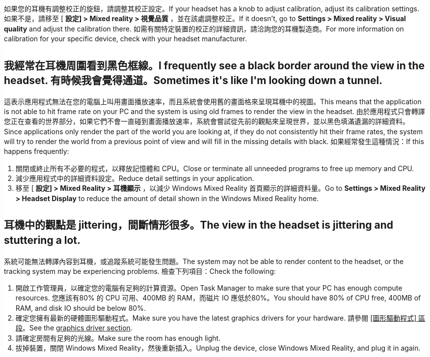 <span data-ttu-id="c3ee4-199">如果您的耳機有調整校正的旋鈕，請調整其校正設定。</span><span class="sxs-lookup"><span data-stu-id="c3ee4-199">If your headset has a knob to adjust calibration, adjust its calibration settings.</span></span> <span data-ttu-id="c3ee4-200">如果不是，請移至 [ **設定] > Mixed reality > 視覺品質** ，並在該處調整校正。</span><span class="sxs-lookup"><span data-stu-id="c3ee4-200">If it doesn’t, go to **Settings > Mixed reality > Visual quality** and adjust the calibration there.</span></span> <span data-ttu-id="c3ee4-201">如需有關特定裝置的校正的詳細資訊，請洽詢您的耳機製造商。</span><span class="sxs-lookup"><span data-stu-id="c3ee4-201">For more information on calibration for your specific device, check with your headset manufacturer.</span></span>

## <a name="i-frequently-see-a-black-border-around-the-view-in-the-headset-sometimes-its-like-im-looking-down-a-tunnel"></a><span data-ttu-id="c3ee4-202">我經常在耳機周圍看到黑色框線。</span><span class="sxs-lookup"><span data-stu-id="c3ee4-202">I frequently see a black border around the view in the headset.</span></span> <span data-ttu-id="c3ee4-203">有時候我會覺得通道。</span><span class="sxs-lookup"><span data-stu-id="c3ee4-203">Sometimes it's like I'm looking down a tunnel.</span></span>

<span data-ttu-id="c3ee4-204">這表示應用程式無法在您的電腦上叫用畫面播放速率，而且系統會使用舊的畫面格來呈現耳機中的視圖。</span><span class="sxs-lookup"><span data-stu-id="c3ee4-204">This means that the application is not able to hit frame rate on your PC and the system is using old frames to render the view in the headset.</span></span> <span data-ttu-id="c3ee4-205">由於應用程式只會轉譯您正在查看的世界部分，如果它們不會一直碰到畫面播放速率，系統會嘗試從先前的觀點來呈現世界，並以黑色填滿遺漏的詳細資料。</span><span class="sxs-lookup"><span data-stu-id="c3ee4-205">Since applications only render the part of the world you are looking at, if they do not consistently hit their frame rates, the system will try to render the world from a previous point of view and will fill in the missing details with black.</span></span> <span data-ttu-id="c3ee4-206">如果經常發生這種情況：</span><span class="sxs-lookup"><span data-stu-id="c3ee4-206">If this happens frequently:</span></span>
1. <span data-ttu-id="c3ee4-207">關閉或終止所有不必要的程式，以釋放記憶體和 CPU。</span><span class="sxs-lookup"><span data-stu-id="c3ee4-207">Close or terminate all unneeded programs to free up memory and CPU.</span></span>
2. <span data-ttu-id="c3ee4-208">減少應用程式中的詳細資料設定。</span><span class="sxs-lookup"><span data-stu-id="c3ee4-208">Reduce detail settings in your application.</span></span>
3. <span data-ttu-id="c3ee4-209">移至 [ **設定] > Mixed Reality > 耳機顯示** ，以減少 Windows Mixed Reality 首頁顯示的詳細資料量。</span><span class="sxs-lookup"><span data-stu-id="c3ee4-209">Go to **Settings > Mixed Reality > Headset Display** to reduce the amount of detail shown in the Windows Mixed Reality home.</span></span>

## <a name="the-view-in-the-headset-is-jittering-and-stuttering-a-lot"></a><span data-ttu-id="c3ee4-210">耳機中的觀點是 jittering，間斷情形很多。</span><span class="sxs-lookup"><span data-stu-id="c3ee4-210">The view in the headset is jittering and stuttering a lot.</span></span>

<span data-ttu-id="c3ee4-211">系統可能無法轉譯內容到耳機，或追蹤系統可能發生問題。</span><span class="sxs-lookup"><span data-stu-id="c3ee4-211">The system may not be able to render content to the headset, or the tracking system may be experiencing problems.</span></span> <span data-ttu-id="c3ee4-212">檢查下列項目：</span><span class="sxs-lookup"><span data-stu-id="c3ee4-212">Check the following:</span></span>
1. <span data-ttu-id="c3ee4-213">開啟工作管理員，以確定您的電腦有足夠的計算資源。</span><span class="sxs-lookup"><span data-stu-id="c3ee4-213">Open Task Manager to make sure that your PC has enough compute resources.</span></span> <span data-ttu-id="c3ee4-214">您應該有80% 的 CPU 可用、400MB 的 RAM，而磁片 IO 應低於80%。</span><span class="sxs-lookup"><span data-stu-id="c3ee4-214">You should have 80% of CPU free, 400MB of RAM, and disk IO should be below 80%.</span></span>
2. <span data-ttu-id="c3ee4-215">確定您擁有最新的硬體圖形驅動程式。</span><span class="sxs-lookup"><span data-stu-id="c3ee4-215">Make sure you have the latest graphics drivers for your hardware.</span></span> <span data-ttu-id="c3ee4-216">請參閱 [ [圖形驅動程式] 區段](before-you-start.md#make-sure-you-have-a-compatible-graphics-driver)。</span><span class="sxs-lookup"><span data-stu-id="c3ee4-216">See the [graphics driver section](before-you-start.md#make-sure-you-have-a-compatible-graphics-driver).</span></span>
3. <span data-ttu-id="c3ee4-217">請確定房間有足夠的光線。</span><span class="sxs-lookup"><span data-stu-id="c3ee4-217">Make sure the room has enough light.</span></span>
4. <span data-ttu-id="c3ee4-218">拔掉裝置，關閉 Windows Mixed Reality，然後重新插入。</span><span class="sxs-lookup"><span data-stu-id="c3ee4-218">Unplug the device, close Windows Mixed Reality, and plug it in again.</span></span>